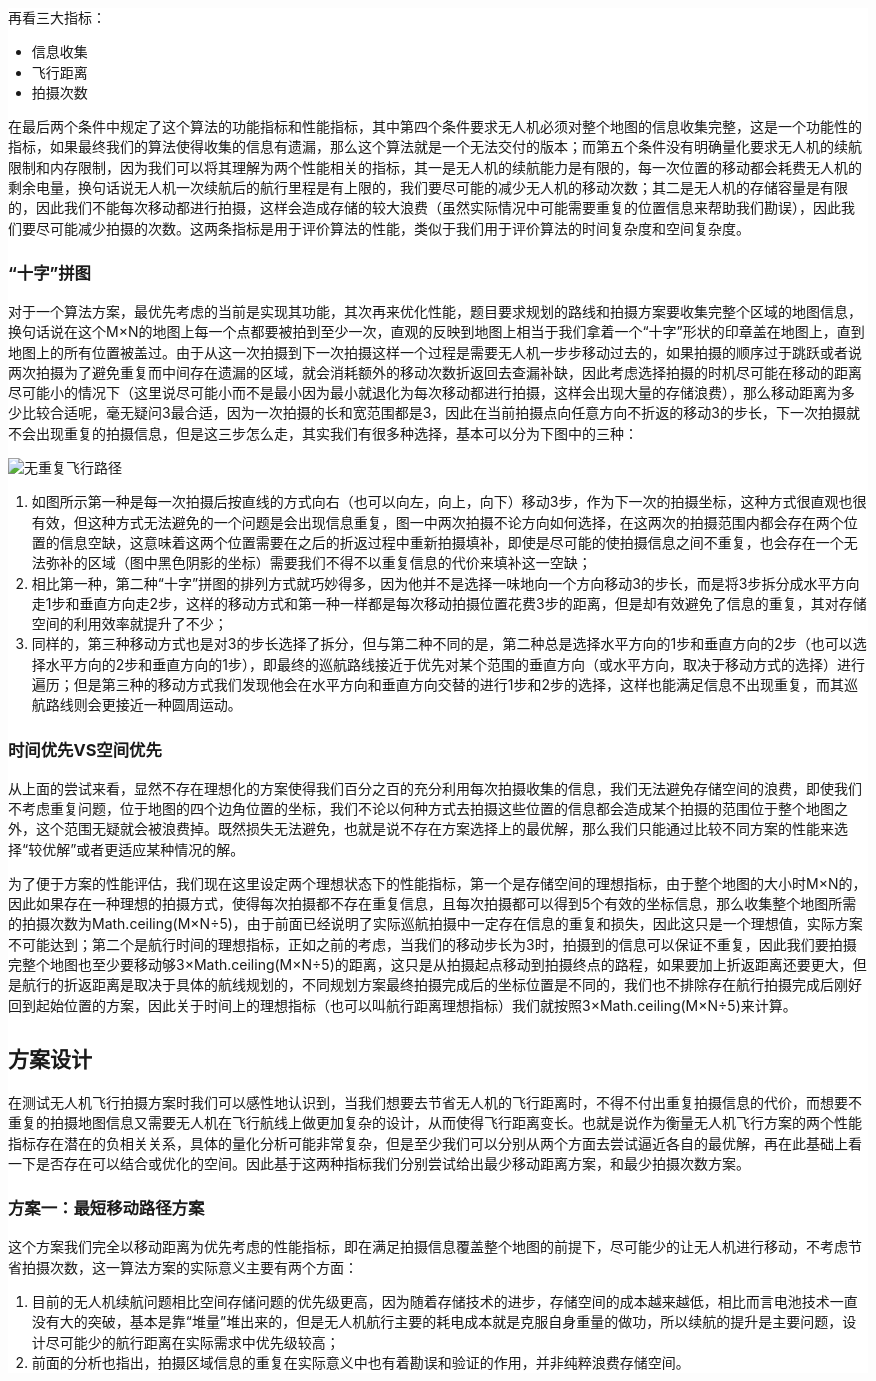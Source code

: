 再看三大指标：

* 信息收集
* 飞行距离
* 拍摄次数

在最后两个条件中规定了这个算法的功能指标和性能指标，其中第四个条件要求无人机必须对整个地图的信息收集完整，这是一个功能性的指标，如果最终我们的算法使得收集的信息有遗漏，那么这个算法就是一个无法交付的版本；而第五个条件没有明确量化要求无人机的续航限制和内存限制，因为我们可以将其理解为两个性能相关的指标，其一是无人机的续航能力是有限的，每一次位置的移动都会耗费无人机的剩余电量，换句话说无人机一次续航后的航行里程是有上限的，我们要尽可能的减少无人机的移动次数；其二是无人机的存储容量是有限的，因此我们不能每次移动都进行拍摄，这样会造成存储的较大浪费（虽然实际情况中可能需要重复的位置信息来帮助我们勘误），因此我们要尽可能减少拍摄的次数。这两条指标是用于评价算法的性能，类似于我们用于评价算法的时间复杂度和空间复杂度。

### “十字”拼图

对于一个算法方案，最优先考虑的当前是实现其功能，其次再来优化性能，题目要求规划的路线和拍摄方案要收集完整个区域的地图信息，换句话说在这个M×N的地图上每一个点都要被拍到至少一次，直观的反映到地图上相当于我们拿着一个“十字”形状的印章盖在地图上，直到地图上的所有位置被盖过。由于从这一次拍摄到下一次拍摄这样一个过程是需要无人机一步步移动过去的，如果拍摄的顺序过于跳跃或者说两次拍摄为了避免重复而中间存在遗漏的区域，就会消耗额外的移动次数折返回去查漏补缺，因此考虑选择拍摄的时机尽可能在移动的距离尽可能小的情况下（这里说尽可能小而不是最小因为最小就退化为每次移动都进行拍摄，这样会出现大量的存储浪费），那么移动距离为多少比较合适呢，毫无疑问3最合适，因为一次拍摄的长和宽范围都是3，因此在当前拍摄点向任意方向不折返的移动3的步长，下一次拍摄就不会出现重复的拍摄信息，但是这三步怎么走，其实我们有很多种选择，基本可以分为下图中的三种：

![无重复飞行路径](https://shitsurei-pictures.oss-cn-beijing.aliyuncs.com/pics/droneCrossPhotograph3.jpg)

1. 如图所示第一种是每一次拍摄后按直线的方式向右（也可以向左，向上，向下）移动3步，作为下一次的拍摄坐标，这种方式很直观也很有效，但这种方式无法避免的一个问题是会出现信息重复，图一中两次拍摄不论方向如何选择，在这两次的拍摄范围内都会存在两个位置的信息空缺，这意味着这两个位置需要在之后的折返过程中重新拍摄填补，即使是尽可能的使拍摄信息之间不重复，也会存在一个无法弥补的区域（图中黑色阴影的坐标）需要我们不得不以重复信息的代价来填补这一空缺；
2. 相比第一种，第二种“十字”拼图的排列方式就巧妙得多，因为他并不是选择一味地向一个方向移动3的步长，而是将3步拆分成水平方向走1步和垂直方向走2步，这样的移动方式和第一种一样都是每次移动拍摄位置花费3步的距离，但是却有效避免了信息的重复，其对存储空间的利用效率就提升了不少；
3. 同样的，第三种移动方式也是对3的步长选择了拆分，但与第二种不同的是，第二种总是选择水平方向的1步和垂直方向的2步（也可以选择水平方向的2步和垂直方向的1步），即最终的巡航路线接近于优先对某个范围的垂直方向（或水平方向，取决于移动方式的选择）进行遍历；但是第三种的移动方式我们发现他会在水平方向和垂直方向交替的进行1步和2步的选择，这样也能满足信息不出现重复，而其巡航路线则会更接近一种圆周运动。

### 时间优先VS空间优先

从上面的尝试来看，显然不存在理想化的方案使得我们百分之百的充分利用每次拍摄收集的信息，我们无法避免存储空间的浪费，即使我们不考虑重复问题，位于地图的四个边角位置的坐标，我们不论以何种方式去拍摄这些位置的信息都会造成某个拍摄的范围位于整个地图之外，这个范围无疑就会被浪费掉。既然损失无法避免，也就是说不存在方案选择上的最优解，那么我们只能通过比较不同方案的性能来选择“较优解”或者更适应某种情况的解。

为了便于方案的性能评估，我们现在这里设定两个理想状态下的性能指标，第一个是存储空间的理想指标，由于整个地图的大小时M×N的，因此如果存在一种理想的拍摄方式，使得每次拍摄都不存在重复信息，且每次拍摄都可以得到5个有效的坐标信息，那么收集整个地图所需的拍摄次数为Math.ceiling(M×N÷5)，由于前面已经说明了实际巡航拍摄中一定存在信息的重复和损失，因此这只是一个理想值，实际方案不可能达到；第二个是航行时间的理想指标，正如之前的考虑，当我们的移动步长为3时，拍摄到的信息可以保证不重复，因此我们要拍摄完整个地图也至少要移动够3×Math.ceiling(M×N÷5)的距离，这只是从拍摄起点移动到拍摄终点的路程，如果要加上折返距离还要更大，但是航行的折返距离是取决于具体的航线规划的，不同规划方案最终拍摄完成后的坐标位置是不同的，我们也不排除存在航行拍摄完成后刚好回到起始位置的方案，因此关于时间上的理想指标（也可以叫航行距离理想指标）我们就按照3×Math.ceiling(M×N÷5)来计算。

## 方案设计

在测试无人机飞行拍摄方案时我们可以感性地认识到，当我们想要去节省无人机的飞行距离时，不得不付出重复拍摄信息的代价，而想要不重复的拍摄地图信息又需要无人机在飞行航线上做更加复杂的设计，从而使得飞行距离变长。也就是说作为衡量无人机飞行方案的两个性能指标存在潜在的负相关关系，具体的量化分析可能非常复杂，但是至少我们可以分别从两个方面去尝试逼近各自的最优解，再在此基础上看一下是否存在可以结合或优化的空间。因此基于这两种指标我们分别尝试给出最少移动距离方案，和最少拍摄次数方案。

### 方案一：最短移动路径方案

这个方案我们完全以移动距离为优先考虑的性能指标，即在满足拍摄信息覆盖整个地图的前提下，尽可能少的让无人机进行移动，不考虑节省拍摄次数，这一算法方案的实际意义主要有两个方面：

1. 目前的无人机续航问题相比空间存储问题的优先级更高，因为随着存储技术的进步，存储空间的成本越来越低，相比而言电池技术一直没有大的突破，基本是靠“堆量”堆出来的，但是无人机航行主要的耗电成本就是克服自身重量的做功，所以续航的提升是主要问题，设计尽可能少的航行距离在实际需求中优先级较高；
2. 前面的分析也指出，拍摄区域信息的重复在实际意义中也有着勘误和验证的作用，并非纯粹浪费存储空间。
